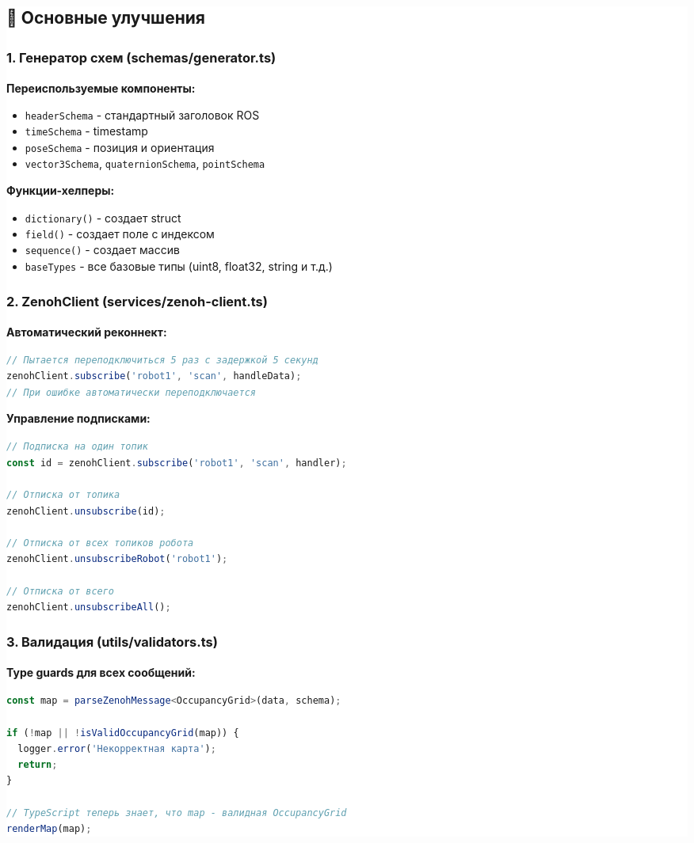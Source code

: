 ## 🔧 Основные улучшения

### 1. Генератор схем (schemas/generator.ts)

**Переиспользуемые компоненты:**
- `headerSchema` - стандартный заголовок ROS
- `timeSchema` - timestamp
- `poseSchema` - позиция и ориентация
- `vector3Schema`, `quaternionSchema`, `pointSchema`

**Функции-хелперы:**
- `dictionary()` - создает struct
- `field()` - создает поле с индексом
- `sequence()` - создает массив
- `baseTypes` - все базовые типы (uint8, float32, string и т.д.)

### 2. ZenohClient (services/zenoh-client.ts)

**Автоматический реконнект:**
```typescript
// Пытается переподключиться 5 раз с задержкой 5 секунд
zenohClient.subscribe('robot1', 'scan', handleData);
// При ошибке автоматически переподключается
```

**Управление подписками:**
```typescript
// Подписка на один топик
const id = zenohClient.subscribe('robot1', 'scan', handler);

// Отписка от топика
zenohClient.unsubscribe(id);

// Отписка от всех топиков робота
zenohClient.unsubscribeRobot('robot1');

// Отписка от всего
zenohClient.unsubscribeAll();
```

### 3. Валидация (utils/validators.ts)

**Type guards для всех сообщений:**
```typescript
const map = parseZenohMessage<OccupancyGrid>(data, schema);

if (!map || !isValidOccupancyGrid(map)) {
  logger.error('Некорректная карта');
  return;
}

// TypeScript теперь знает, что map - валидная OccupancyGrid
renderMap(map);
```
